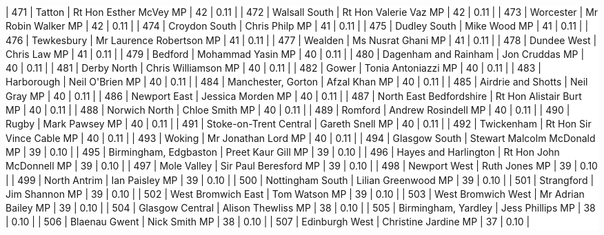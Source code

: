 | 471 | Tatton | Rt Hon Esther McVey MP | 42 | 0.11 |
| 472 | Walsall South | Rt Hon Valerie  Vaz  MP | 42 | 0.11 |
| 473 | Worcester | Mr Robin Walker MP | 42 | 0.11 |
| 474 | Croydon South | Chris Philp MP | 41 | 0.11 |
| 475 | Dudley South | Mike Wood MP | 41 | 0.11 |
| 476 | Tewkesbury | Mr Laurence Robertson MP | 41 | 0.11 |
| 477 | Wealden | Ms Nusrat Ghani MP | 41 | 0.11 |
| 478 | Dundee West | Chris Law MP | 41 | 0.11 |
| 479 | Bedford | Mohammad Yasin MP | 40 | 0.11 |
| 480 | Dagenham and Rainham | Jon Cruddas MP | 40 | 0.11 |
| 481 | Derby North | Chris Williamson MP | 40 | 0.11 |
| 482 | Gower | Tonia Antoniazzi MP | 40 | 0.11 |
| 483 | Harborough | Neil O'Brien MP | 40 | 0.11 |
| 484 | Manchester, Gorton | Afzal Khan MP | 40 | 0.11 |
| 485 | Airdrie and Shotts | Neil Gray MP | 40 | 0.11 |
| 486 | Newport East | Jessica Morden MP | 40 | 0.11 |
| 487 | North East Bedfordshire | Rt Hon Alistair Burt MP | 40 | 0.11 |
| 488 | Norwich North | Chloe Smith MP | 40 | 0.11 |
| 489 | Romford | Andrew Rosindell MP | 40 | 0.11 |
| 490 | Rugby | Mark Pawsey MP | 40 | 0.11 |
| 491 | Stoke-on-Trent Central | Gareth Snell MP | 40 | 0.11 |
| 492 | Twickenham | Rt Hon Sir Vince Cable MP | 40 | 0.11 |
| 493 | Woking | Mr Jonathan Lord MP | 40 | 0.11 |
| 494 | Glasgow South | Stewart Malcolm McDonald MP | 39 | 0.10 |
| 495 | Birmingham, Edgbaston | Preet Kaur Gill MP | 39 | 0.10 |
| 496 | Hayes and Harlington | Rt Hon John McDonnell MP | 39 | 0.10 |
| 497 | Mole Valley | Sir Paul Beresford MP | 39 | 0.10 |
| 498 | Newport West | Ruth Jones MP | 39 | 0.10 |
| 499 | North Antrim | Ian Paisley MP | 39 | 0.10 |
| 500 | Nottingham South | Lilian Greenwood MP | 39 | 0.10 |
| 501 | Strangford | Jim Shannon MP | 39 | 0.10 |
| 502 | West Bromwich East | Tom Watson MP | 39 | 0.10 |
| 503 | West Bromwich West | Mr Adrian Bailey MP | 39 | 0.10 |
| 504 | Glasgow Central | Alison Thewliss MP | 38 | 0.10 |
| 505 | Birmingham, Yardley | Jess Phillips MP | 38 | 0.10 |
| 506 | Blaenau Gwent | Nick Smith MP | 38 | 0.10 |
| 507 | Edinburgh West | Christine Jardine MP | 37 | 0.10 |